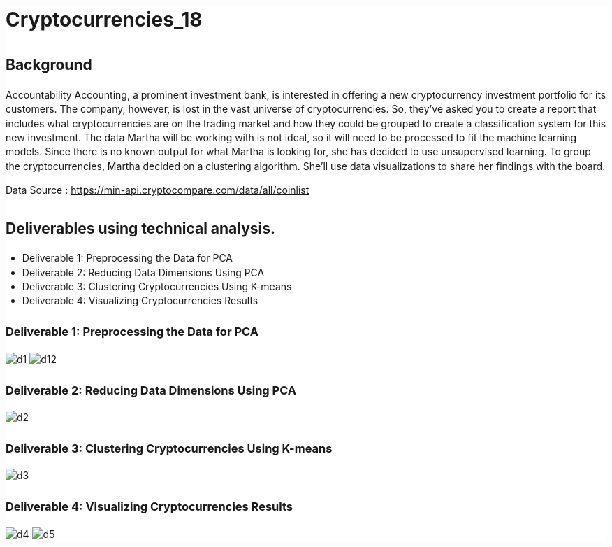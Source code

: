 # Cryptocurrencies_18

## Background
Accountability Accounting, a prominent investment bank, is interested in offering a new cryptocurrency investment portfolio for its customers. The company, however, is lost in the vast universe of cryptocurrencies. So, they’ve asked you to create a report that includes what cryptocurrencies are on the trading market and how they could be grouped to create a classification system for this new investment.
The data Martha will be working with is not ideal, so it will need to be processed to fit the machine learning models. Since there is no known output for what Martha is looking for, she has decided to use unsupervised learning. To group the cryptocurrencies, Martha decided on a clustering algorithm. She’ll use data visualizations to share her findings with the board.

Data Source : https://min-api.cryptocompare.com/data/all/coinlist

## Deliverables using technical analysis. 
- Deliverable 1: Preprocessing the Data for PCA
- Deliverable 2: Reducing Data Dimensions Using PCA
- Deliverable 3: Clustering Cryptocurrencies Using K-means
- Deliverable 4: Visualizing Cryptocurrencies Results

### Deliverable 1: Preprocessing the Data for PCA
<img width="774" alt="d1" src="https://user-images.githubusercontent.com/76264061/116808670-c032ef00-ab57-11eb-9367-db507e34d599.png">
<img width="673" alt="d12" src="https://user-images.githubusercontent.com/76264061/116808694-e5276200-ab57-11eb-9b49-a26c807f8439.png">

### Deliverable 2: Reducing Data Dimensions Using PCA
<img width="526" alt="d2" src="https://user-images.githubusercontent.com/76264061/116808681-cfb23800-ab57-11eb-8f36-7f3c74712ab0.png">

### Deliverable 3: Clustering Cryptocurrencies Using K-means
<img width="613" alt="d3" src="https://user-images.githubusercontent.com/76264061/116808723-10aa4c80-ab58-11eb-975d-531f759b5a6c.png">

### Deliverable 4: Visualizing Cryptocurrencies Results
<img width="520" alt="d4" src="https://user-images.githubusercontent.com/76264061/116808736-20c22c00-ab58-11eb-9518-1df295fc141f.png">
<img width="652" alt="d5" src="https://user-images.githubusercontent.com/76264061/116808737-21f35900-ab58-11eb-9a26-bdf79e52fccb.png">




